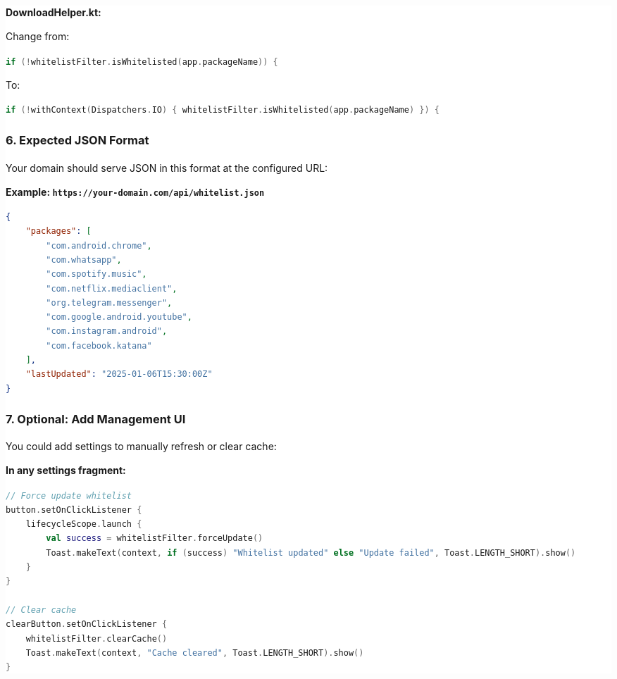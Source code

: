 **DownloadHelper.kt:**

Change from:
```kotlin
if (!whitelistFilter.isWhitelisted(app.packageName)) {
```

To:
```kotlin
if (!withContext(Dispatchers.IO) { whitelistFilter.isWhitelisted(app.packageName) }) {
```

### 6. Expected JSON Format

Your domain should serve JSON in this format at the configured URL:

**Example: `https://your-domain.com/api/whitelist.json`**
```json
{
    "packages": [
        "com.android.chrome",
        "com.whatsapp", 
        "com.spotify.music",
        "com.netflix.mediaclient",
        "org.telegram.messenger",
        "com.google.android.youtube",
        "com.instagram.android",
        "com.facebook.katana"
    ],
    "lastUpdated": "2025-01-06T15:30:00Z"
}
```

### 7. Optional: Add Management UI

You could add settings to manually refresh or clear cache:

**In any settings fragment:**
```kotlin
// Force update whitelist
button.setOnClickListener {
    lifecycleScope.launch {
        val success = whitelistFilter.forceUpdate()
        Toast.makeText(context, if (success) "Whitelist updated" else "Update failed", Toast.LENGTH_SHORT).show()
    }
}

// Clear cache
clearButton.setOnClickListener {
    whitelistFilter.clearCache()
    Toast.makeText(context, "Cache cleared", Toast.LENGTH_SHORT).show()
}
```
